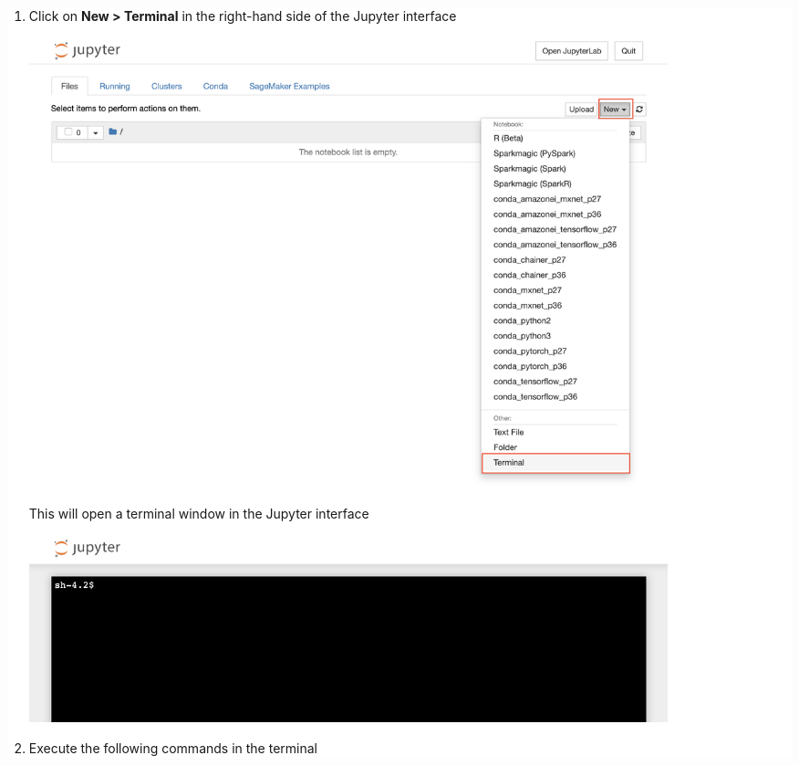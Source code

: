 1. Click on **New > Terminal** in the right-hand side of the Jupyter interface
	
	<img src="images/jupyter_new_terminal.png" alt="Jupyter New Terminal screen" width="700px" />

	This will open a terminal window in the Jupyter interface
	
	<img src="images/jupyter_terminal.png" alt="Jupyter Terminal screen" width="700px" />

2. Execute the following commands in the terminal
